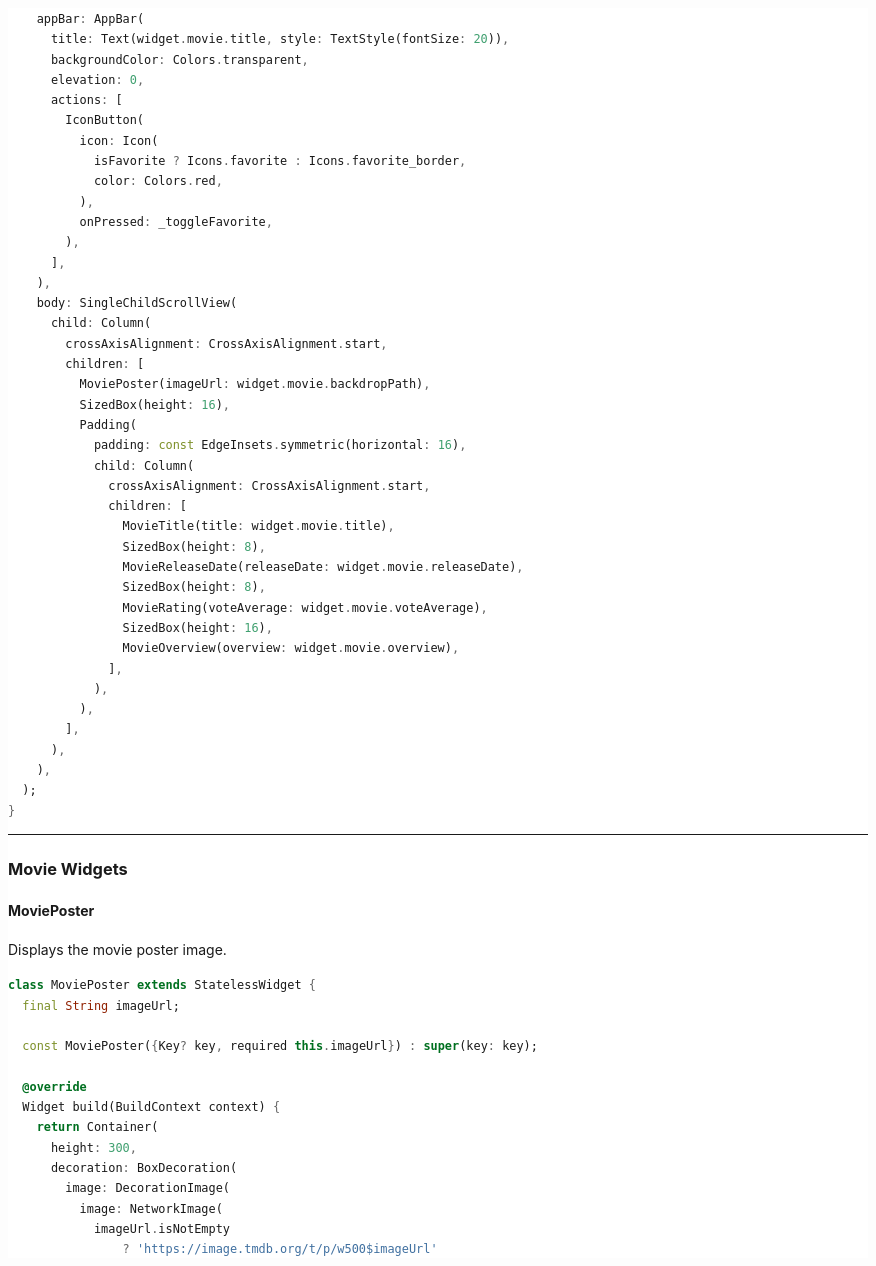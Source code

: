 ```dart
    appBar: AppBar(
      title: Text(widget.movie.title, style: TextStyle(fontSize: 20)),
      backgroundColor: Colors.transparent,
      elevation: 0,
      actions: [
        IconButton(
          icon: Icon(
            isFavorite ? Icons.favorite : Icons.favorite_border,
            color: Colors.red,
          ),
          onPressed: _toggleFavorite,
        ),
      ],
    ),
    body: SingleChildScrollView(
      child: Column(
        crossAxisAlignment: CrossAxisAlignment.start,
        children: [
          MoviePoster(imageUrl: widget.movie.backdropPath),
          SizedBox(height: 16),
          Padding(
            padding: const EdgeInsets.symmetric(horizontal: 16),
            child: Column(
              crossAxisAlignment: CrossAxisAlignment.start,
              children: [
                MovieTitle(title: widget.movie.title),
                SizedBox(height: 8),
                MovieReleaseDate(releaseDate: widget.movie.releaseDate),
                SizedBox(height: 8),
                MovieRating(voteAverage: widget.movie.voteAverage),
                SizedBox(height: 16),
                MovieOverview(overview: widget.movie.overview),
              ],
            ),
          ),
        ],
      ),
    ),
  );
}
```

---

### Movie Widgets

#### MoviePoster
Displays the movie poster image.
```dart
class MoviePoster extends StatelessWidget {
  final String imageUrl;

  const MoviePoster({Key? key, required this.imageUrl}) : super(key: key);

  @override
  Widget build(BuildContext context) {
    return Container(
      height: 300,
      decoration: BoxDecoration(
        image: DecorationImage(
          image: NetworkImage(
            imageUrl.isNotEmpty
                ? 'https://image.tmdb.org/t/p/w500$imageUrl'
```